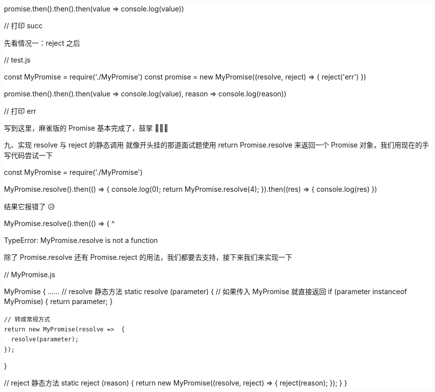 promise.then().then().then(value => console.log(value))

// 打印 succ

先看情况一：reject 之后

// test.js

const MyPromise = require('./MyPromise')
const promise = new MyPromise((resolve, reject) => {
  reject('err')
})

promise.then().then().then(value => console.log(value), reason => console.log(reason))

// 打印 err

写到这里，麻雀版的 Promise 基本完成了，鼓掌 👏👏👏

九、实现 resolve 与 reject 的静态调用
就像开头挂的那道面试题使用 return Promise.resolve 来返回一个 Promise 对象，我们用现在的手写代码尝试一下

const MyPromise = require('./MyPromise')

MyPromise.resolve().then(() => {
    console.log(0);
    return MyPromise.resolve(4);
}).then((res) => {
    console.log(res)
})

结果它报错了 😥

MyPromise.resolve().then(() => {
          ^

TypeError: MyPromise.resolve is not a function

除了 Promise.resolve 还有 Promise.reject 的用法，我们都要去支持，接下来我们来实现一下

// MyPromise.js

MyPromise {
  ......
  // resolve 静态方法
  static resolve (parameter) {
    // 如果传入 MyPromise 就直接返回
    if (parameter instanceof MyPromise) {
      return parameter;
    }

    // 转成常规方式
    return new MyPromise(resolve =>  {
      resolve(parameter);
    });

  }

  // reject 静态方法
  static reject (reason) {
    return new MyPromise((resolve, reject) => {
      reject(reason);
    });
  }
}
